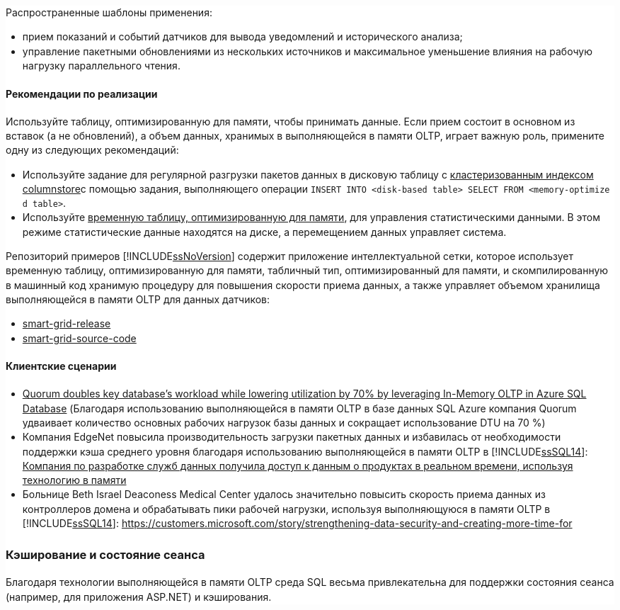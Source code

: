 Распространенные шаблоны применения: 
-  прием показаний и событий датчиков для вывода уведомлений и исторического анализа; 
-  управление пакетными обновлениями из нескольких источников и максимальное уменьшение влияния на рабочую нагрузку параллельного чтения.

#### <a name="implementation-considerations"></a>Рекомендации по реализации

Используйте таблицу, оптимизированную для памяти, чтобы принимать данные. Если прием состоит в основном из вставок (а не обновлений), а объем данных, хранимых в выполняющейся в памяти OLTP, играет важную роль, примените одну из следующих рекомендаций:

- Используйте задание для регулярной разгрузки пакетов данных в дисковую таблицу с [кластеризованным индексом columnstore](../indexes/columnstore-indexes-overview.md)с помощью задания, выполняющего операции `INSERT INTO <disk-based table> SELECT FROM <memory-optimized table>`.
- Используйте [временную таблицу, оптимизированную для памяти](../tables/system-versioned-temporal-tables-with-memory-optimized-tables.md), для управления статистическими данными. В этом режиме статистические данные находятся на диске, а перемещением данных управляет система.

Репозиторий примеров [!INCLUDE[ssNoVersion](../../includes/ssnoversion-md.md)] содержит приложение интеллектуальной сетки, которое использует временную таблицу, оптимизированную для памяти, табличный тип, оптимизированный для памяти, и скомпилированную в машинный код хранимую процедуру для повышения скорости приема данных, а также управляет объемом хранилища выполняющейся в памяти OLTP для данных датчиков: 

 - [smart-grid-release](https://github.com/Microsoft/sql-server-samples/releases/tag/iot-smart-grid-v1.0) 
 - [smart-grid-source-code](https://github.com/Microsoft/sql-server-samples/tree/master/samples/applications/iot-smart-grid)
 
#### <a name="customer-case-studies"></a>Клиентские сценарии

- [Quorum doubles key database’s workload while lowering utilization by 70% by leveraging In-Memory OLTP in Azure SQL Database](https://customers.microsoft.com/story/quorum-doubles-key-databases-workload-while-lowering-dtu-with-sql-database) (Благодаря использованию выполняющейся в памяти OLTP в базе данных SQL Azure компания Quorum удваивает количество основных рабочих нагрузок базы данных и сокращает использование DTU на 70 %)
- Компания EdgeNet повысила производительность загрузки пакетных данных и избавилась от необходимости поддержки кэша среднего уровня благодаря использованию выполняющейся в памяти OLTP в [!INCLUDE[ssSQL14](../../includes/sssql14-md.md)]: [Компания по разработке служб данных получила доступ к данным о продуктах в реальном времени, используя технологию в памяти](https://customers.microsoft.com/story/data-services-firm-gains-real-time-access-to-product-d)
- Больнице Beth Israel Deaconess Medical Center удалось значительно повысить скорость приема данных из контроллеров домена и обрабатывать пики рабочей нагрузки, используя выполняющуюся в памяти OLTP в [!INCLUDE[ssSQL14](../../includes/sssql14-md.md)]: https://customers.microsoft.com/story/strengthening-data-security-and-creating-more-time-for

### <a name="caching-and-session-state"></a>Кэширование и состояние сеанса

Благодаря технологии выполняющейся в памяти OLTP среда SQL весьма привлекательна для поддержки состояния сеанса (например, для приложения ASP.NET) и кэширования.
